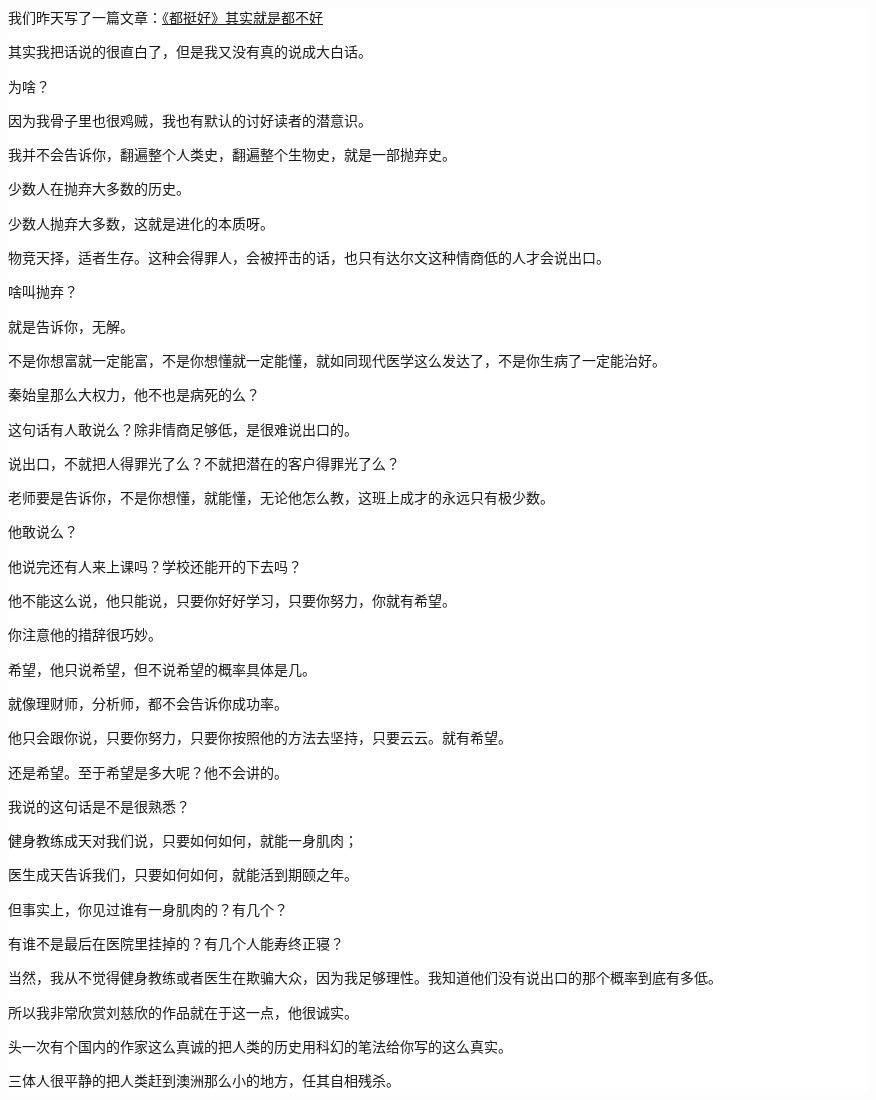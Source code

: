 我们昨天写了一篇文章：[《都挺好》其实就是都不好](http://mp.weixin.qq.com/s?__biz=MzU0MjYwNDU2Mw==&mid=2247485902&idx=1&sn=de558a5abd5bef608fbcbcf790b83bdc&chksm=fb1965b2cc6eeca4f0e15e2d94209ef0ad1814ab9042478d4d01b6861dc33e22e1fa463093a3&scene=21#wechat_redirect)

其实我把话说的很直白了，但是我又没有真的说成大白话。

为啥？

因为我骨子里也很鸡贼，我也有默认的讨好读者的潜意识。

我并不会告诉你，翻遍整个人类史，翻遍整个生物史，就是一部抛弃史。

少数人在抛弃大多数的历史。

少数人抛弃大多数，这就是进化的本质呀。

物竞天择，适者生存。这种会得罪人，会被抨击的话，也只有达尔文这种情商低的人才会说出口。

啥叫抛弃？

就是告诉你，无解。

不是你想富就一定能富，不是你想懂就一定能懂，就如同现代医学这么发达了，不是你生病了一定能治好。

秦始皇那么大权力，他不也是病死的么？

这句话有人敢说么？除非情商足够低，是很难说出口的。

说出口，不就把人得罪光了么？不就把潜在的客户得罪光了么？

老师要是告诉你，不是你想懂，就能懂，无论他怎么教，这班上成才的永远只有极少数。

他敢说么？

他说完还有人来上课吗？学校还能开的下去吗？

他不能这么说，他只能说，只要你好好学习，只要你努力，你就有希望。

你注意他的措辞很巧妙。

希望，他只说希望，但不说希望的概率具体是几。

就像理财师，分析师，都不会告诉你成功率。

他只会跟你说，只要你努力，只要你按照他的方法去坚持，只要云云。就有希望。

还是希望。至于希望是多大呢？他不会讲的。

我说的这句话是不是很熟悉？

健身教练成天对我们说，只要如何如何，就能一身肌肉；

医生成天告诉我们，只要如何如何，就能活到期颐之年。

但事实上，你见过谁有一身肌肉的？有几个？

有谁不是最后在医院里挂掉的？有几个人能寿终正寝？

当然，我从不觉得健身教练或者医生在欺骗大众，因为我足够理性。我知道他们没有说出口的那个概率到底有多低。

所以我非常欣赏刘慈欣的作品就在于这一点，他很诚实。

头一次有个国内的作家这么真诚的把人类的历史用科幻的笔法给你写的这么真实。

三体人很平静的把人类赶到澳洲那么小的地方，任其自相残杀。
